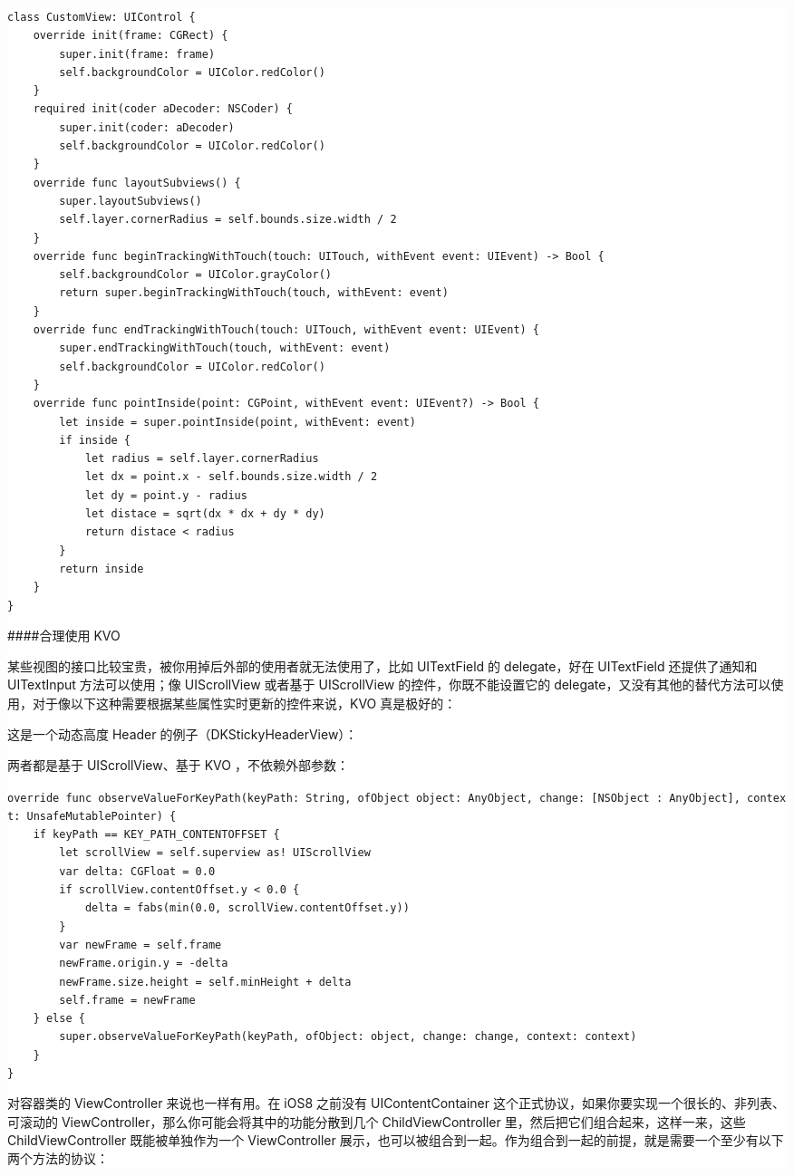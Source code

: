 	class CustomView: UIControl {
	    override init(frame: CGRect) {
	        super.init(frame: frame)
	        self.backgroundColor = UIColor.redColor()
	    }
	    required init(coder aDecoder: NSCoder) {
	        super.init(coder: aDecoder)
	        self.backgroundColor = UIColor.redColor()
	    }
	    override func layoutSubviews() {
	        super.layoutSubviews()
	        self.layer.cornerRadius = self.bounds.size.width / 2
	    }
	    override func beginTrackingWithTouch(touch: UITouch, withEvent event: UIEvent) -> Bool {
	        self.backgroundColor = UIColor.grayColor()
	        return super.beginTrackingWithTouch(touch, withEvent: event)
	    }
	    override func endTrackingWithTouch(touch: UITouch, withEvent event: UIEvent) {
	        super.endTrackingWithTouch(touch, withEvent: event)
	        self.backgroundColor = UIColor.redColor()
	    }
	    override func pointInside(point: CGPoint, withEvent event: UIEvent?) -> Bool {
	        let inside = super.pointInside(point, withEvent: event)
	        if inside {
	            let radius = self.layer.cornerRadius
	            let dx = point.x - self.bounds.size.width / 2
	            let dy = point.y - radius
	            let distace = sqrt(dx * dx + dy * dy)
	            return distace < radius
	        }
	        return inside
	    }
	}
	
####合理使用 KVO

某些视图的接口比较宝贵，被你用掉后外部的使用者就无法使用了，比如 UITextField 的 delegate，好在 UITextField 还提供了通知和 UITextInput 方法可以使用；像 UIScrollView 或者基于 UIScrollView 的控件，你既不能设置它的 delegate，又没有其他的替代方法可以使用，对于像以下这种需要根据某些属性实时更新的控件来说，KVO 真是极好的：

这是一个动态高度 Header 的例子（DKStickyHeaderView）： 


两者都是基于 UIScrollView、基于 KVO ，不依赖外部参数：

	override func observeValueForKeyPath(keyPath: String, ofObject object: AnyObject, change: [NSObject : AnyObject], context: UnsafeMutablePointer) {
	    if keyPath == KEY_PATH_CONTENTOFFSET {
	        let scrollView = self.superview as! UIScrollView
	        var delta: CGFloat = 0.0
	        if scrollView.contentOffset.y < 0.0 {
	            delta = fabs(min(0.0, scrollView.contentOffset.y))
	        }
	        var newFrame = self.frame
	        newFrame.origin.y = -delta
	        newFrame.size.height = self.minHeight + delta
	        self.frame = newFrame
	    } else {
	        super.observeValueForKeyPath(keyPath, ofObject: object, change: change, context: context)
	    }
	}
对容器类的 ViewController 来说也一样有用。在 iOS8 之前没有 UIContentContainer 这个正式协议，如果你要实现一个很长的、非列表、可滚动的 ViewController，那么你可能会将其中的功能分散到几个 ChildViewController 里，然后把它们组合起来，这样一来，这些 ChildViewController 既能被单独作为一个 ViewController 展示，也可以被组合到一起。作为组合到一起的前提，就是需要一个至少有以下两个方法的协议：
